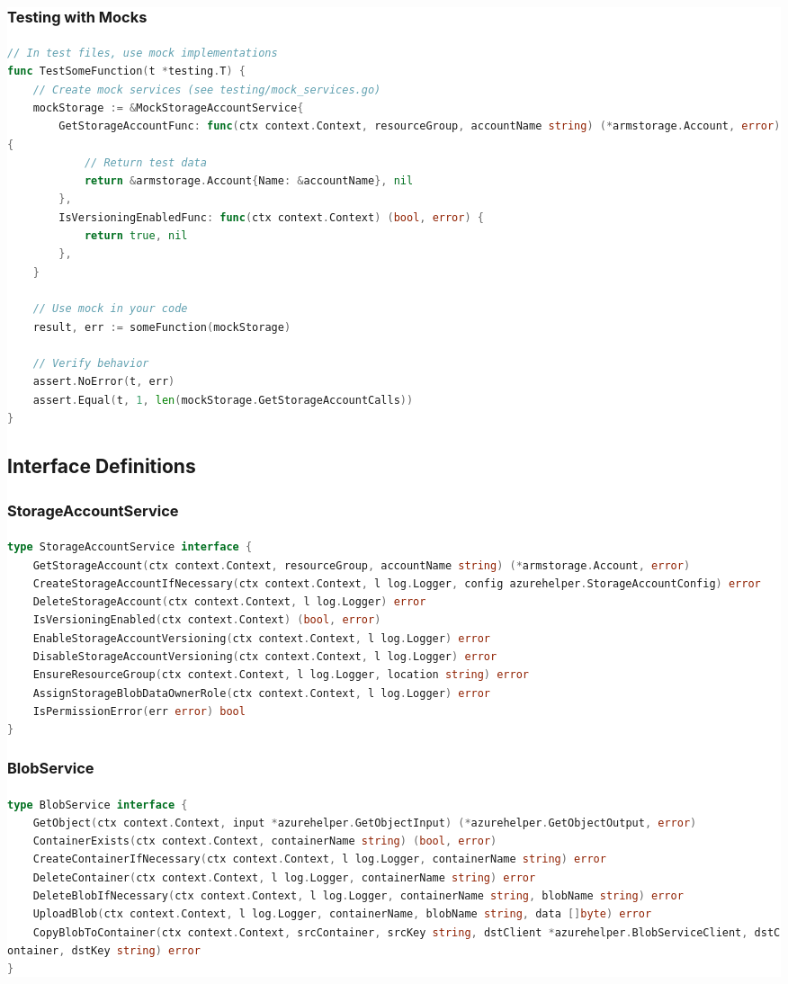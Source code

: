 ### Testing with Mocks

```go
// In test files, use mock implementations
func TestSomeFunction(t *testing.T) {
    // Create mock services (see testing/mock_services.go)
    mockStorage := &MockStorageAccountService{
        GetStorageAccountFunc: func(ctx context.Context, resourceGroup, accountName string) (*armstorage.Account, error) {
            // Return test data
            return &armstorage.Account{Name: &accountName}, nil
        },
        IsVersioningEnabledFunc: func(ctx context.Context) (bool, error) {
            return true, nil
        },
    }

    // Use mock in your code
    result, err := someFunction(mockStorage)
    
    // Verify behavior
    assert.NoError(t, err)
    assert.Equal(t, 1, len(mockStorage.GetStorageAccountCalls))
}
```

## Interface Definitions

### StorageAccountService

```go
type StorageAccountService interface {
    GetStorageAccount(ctx context.Context, resourceGroup, accountName string) (*armstorage.Account, error)
    CreateStorageAccountIfNecessary(ctx context.Context, l log.Logger, config azurehelper.StorageAccountConfig) error
    DeleteStorageAccount(ctx context.Context, l log.Logger) error
    IsVersioningEnabled(ctx context.Context) (bool, error)
    EnableStorageAccountVersioning(ctx context.Context, l log.Logger) error
    DisableStorageAccountVersioning(ctx context.Context, l log.Logger) error
    EnsureResourceGroup(ctx context.Context, l log.Logger, location string) error
    AssignStorageBlobDataOwnerRole(ctx context.Context, l log.Logger) error
    IsPermissionError(err error) bool
}
```

### BlobService

```go
type BlobService interface {
    GetObject(ctx context.Context, input *azurehelper.GetObjectInput) (*azurehelper.GetObjectOutput, error)
    ContainerExists(ctx context.Context, containerName string) (bool, error)
    CreateContainerIfNecessary(ctx context.Context, l log.Logger, containerName string) error
    DeleteContainer(ctx context.Context, l log.Logger, containerName string) error
    DeleteBlobIfNecessary(ctx context.Context, l log.Logger, containerName string, blobName string) error
    UploadBlob(ctx context.Context, l log.Logger, containerName, blobName string, data []byte) error
    CopyBlobToContainer(ctx context.Context, srcContainer, srcKey string, dstClient *azurehelper.BlobServiceClient, dstContainer, dstKey string) error
}
```
